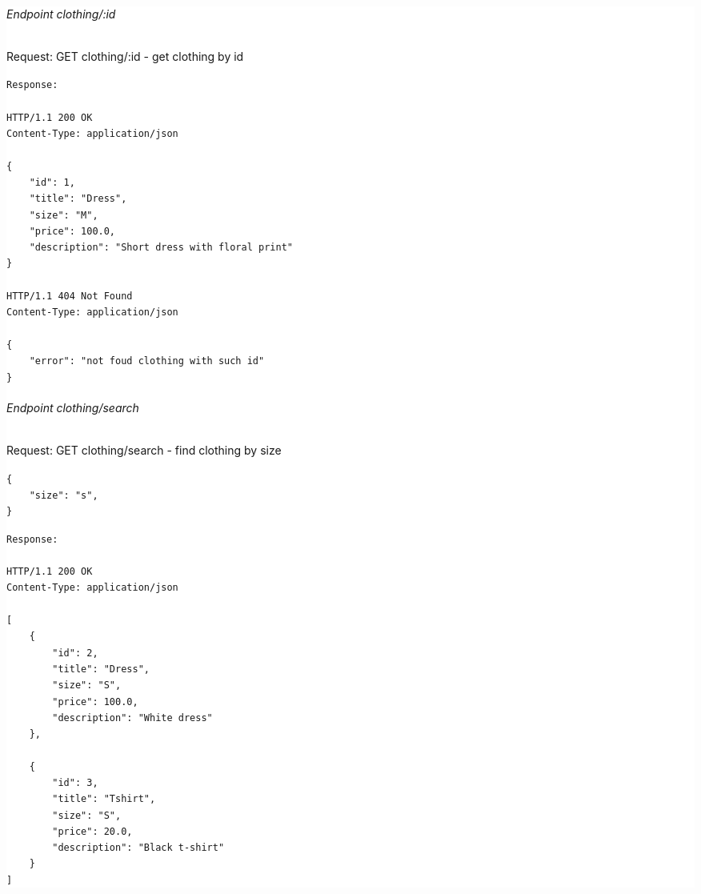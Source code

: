 ###### Endpoint clothing/:id

Request: GET clothing/:id - get clothing by id

    Response: 

    HTTP/1.1 200 OK
    Content-Type: application/json

    {
        "id": 1,
        "title": "Dress",
        "size": "M",
        "price": 100.0,
        "description": "Short dress with floral print"
    }

    HTTP/1.1 404 Not Found
    Content-Type: application/json

    {
        "error": "not foud clothing with such id"
    }

###### Endpoint clothing/search

Request: GET clothing/search - find clothing by size 

```
{
    "size": "s",
}
```

    Response: 

    HTTP/1.1 200 OK
    Content-Type: application/json

    [
        {
            "id": 2,
            "title": "Dress",
            "size": "S",
            "price": 100.0,
            "description": "White dress"
        },

        {
            "id": 3,
            "title": "Tshirt",
            "size": "S",
            "price": 20.0,
            "description": "Black t-shirt"
        }
    ]
